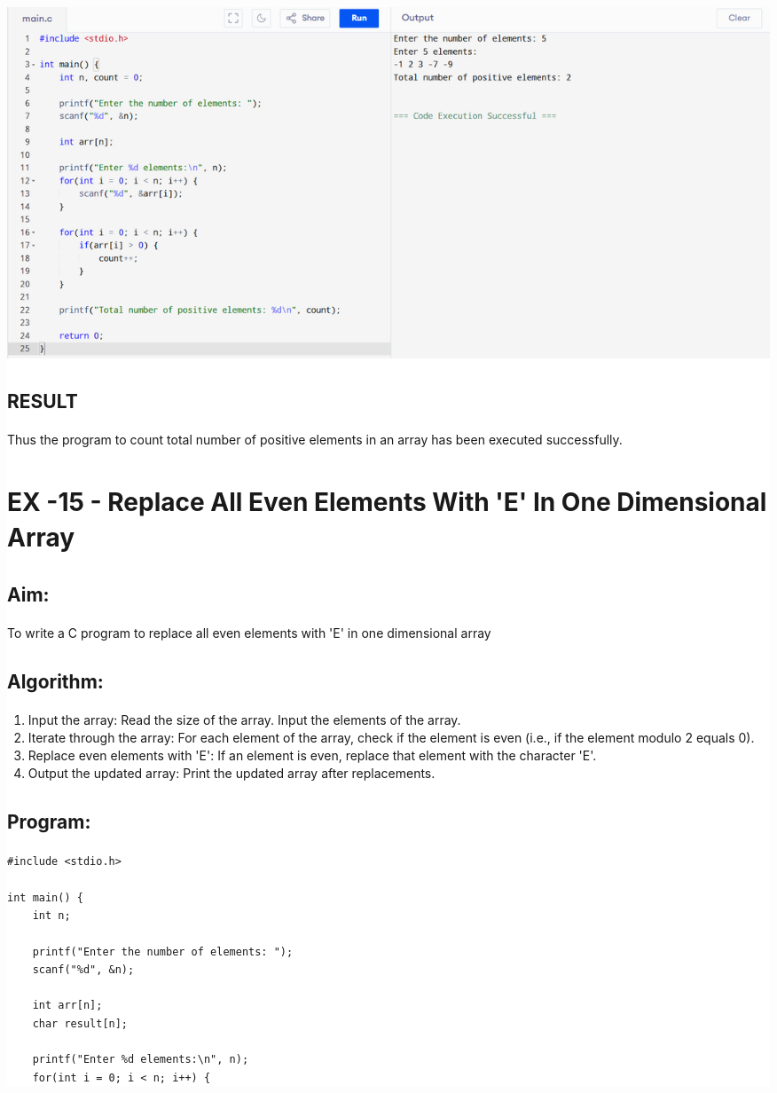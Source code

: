 ![alt text](<output 4.png>)

## RESULT
Thus the program to count total number of positive elements in an array has been executed successfully.



# EX -15 - Replace All Even Elements With 'E' In One Dimensional Array

## Aim:
To write a C program to replace all even elements with 'E' in one dimensional array

## Algorithm:
1.	Input the array:
  Read the size of the array.
  Input the elements of the array.
2.	Iterate through the array:
 	For each element of the array, check if the element is even (i.e., if the element modulo 2 equals 0).
3.	Replace even elements with 'E':
     If an element is even, replace that element with the character 'E'.
4.	Output the updated array:
 Print the updated array after replacements.

## Program:
```
#include <stdio.h>

int main() {
    int n;

    printf("Enter the number of elements: ");
    scanf("%d", &n);

    int arr[n];
    char result[n];

    printf("Enter %d elements:\n", n);
    for(int i = 0; i < n; i++) {
```